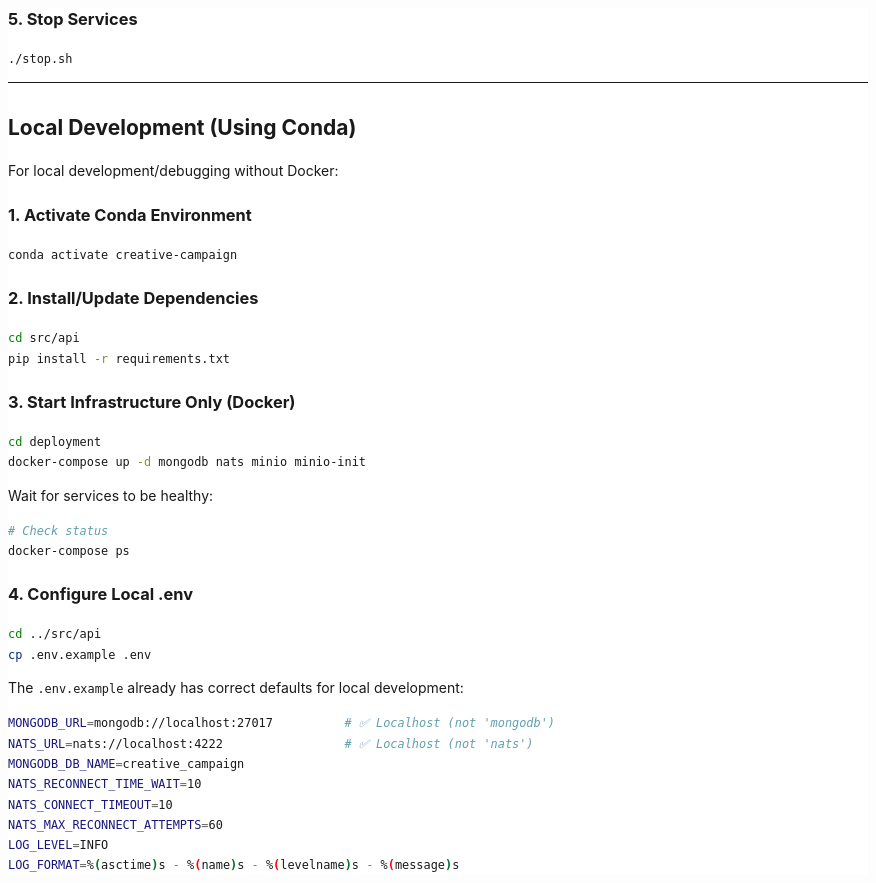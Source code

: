 ### 5. Stop Services

```bash
./stop.sh
```

---

## Local Development (Using Conda)

For local development/debugging without Docker:

### 1. Activate Conda Environment

```bash
conda activate creative-campaign
```

### 2. Install/Update Dependencies

```bash
cd src/api
pip install -r requirements.txt
```

### 3. Start Infrastructure Only (Docker)

```bash
cd deployment
docker-compose up -d mongodb nats minio minio-init
```

Wait for services to be healthy:
```bash
# Check status
docker-compose ps
```

### 4. Configure Local .env

```bash
cd ../src/api
cp .env.example .env
```

The `.env.example` already has correct defaults for local development:
```bash
MONGODB_URL=mongodb://localhost:27017          # ✅ Localhost (not 'mongodb')
NATS_URL=nats://localhost:4222                 # ✅ Localhost (not 'nats')
MONGODB_DB_NAME=creative_campaign
NATS_RECONNECT_TIME_WAIT=10
NATS_CONNECT_TIMEOUT=10
NATS_MAX_RECONNECT_ATTEMPTS=60
LOG_LEVEL=INFO
LOG_FORMAT=%(asctime)s - %(name)s - %(levelname)s - %(message)s
```
